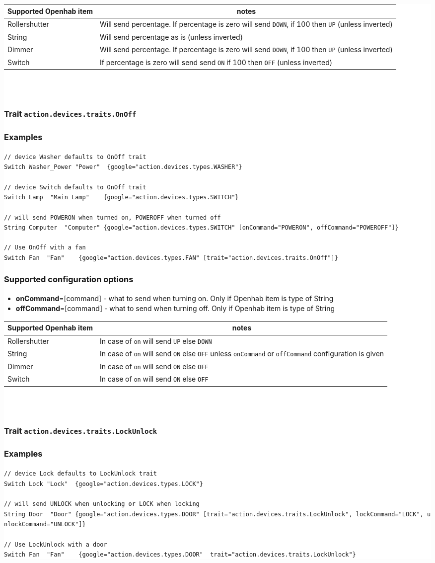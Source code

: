 Supported Openhab item |  notes
------------ | -------------
Rollershutter | Will send percentage. If percentage is zero will send `DOWN`, if 100 then `UP` (unless inverted)
String | Will send percentage as is (unless inverted)
Dimmer | Will send percentage. If percentage is zero will send `DOWN`, if 100 then `UP` (unless inverted)
Switch | If percentage is zero will send send `ON`  if 100 then `OFF` (unless inverted)

<br/><br/>
### Trait `action.devices.traits.OnOff`

### Examples
```
// device Washer defaults to OnOff trait
Switch Washer_Power "Power"  {google="action.devices.types.WASHER"}
 
// device Switch defaults to OnOff trait
Switch Lamp  "Main Lamp"    {google="action.devices.types.SWITCH"}

// will send POWERON when turned on, POWEROFF when turned off
String Computer  "Computer" {google="action.devices.types.SWITCH" [onCommand="POWERON", offCommand="POWEROFF"]} 

// Use OnOff with a fan
Switch Fan  "Fan"    {google="action.devices.types.FAN" [trait="action.devices.traits.OnOff"]}
```

### Supported configuration options
 * **onCommand**=[command] - what to send when turning on. Only if Openhab item is type of String
 * **offCommand**=[command] - what to send when turning off. Only if Openhab item is type of String


Supported Openhab item |  notes
------------ | -------------
Rollershutter | In case of `on` will send `UP` else `DOWN`
String |  In case of `on` will send `ON` else `OFF` unless `onCommand` or `offCommand` configuration is given
Dimmer | In case of `on` will send `ON` else `OFF`
Switch | In case of `on` will send `ON` else `OFF`

<br/><br/>
### Trait `action.devices.traits.LockUnlock`

### Examples
```
// device Lock defaults to LockUnlock trait
Switch Lock "Lock"  {google="action.devices.types.LOCK"}
 
// will send UNLOCK when unlocking or LOCK when locking
String Door  "Door" {google="action.devices.types.DOOR" [trait="action.devices.traits.LockUnlock", lockCommand="LOCK", unlockCommand="UNLOCK"]} 

// Use LockUnlock with a door
Switch Fan  "Fan"    {google="action.devices.types.DOOR"  trait="action.devices.traits.LockUnlock"}
```
